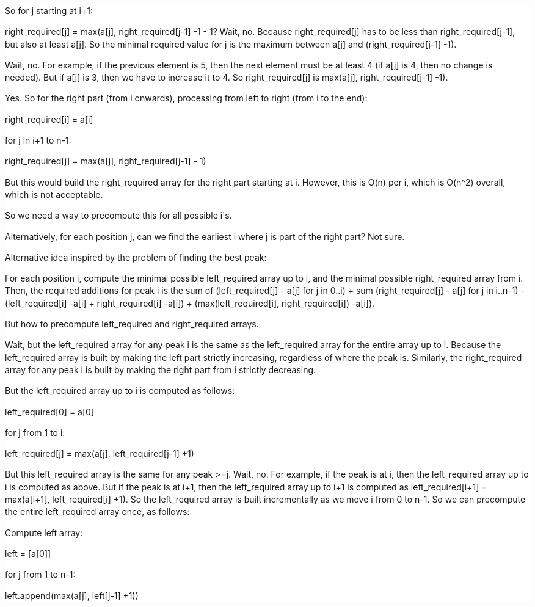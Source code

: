 So for j starting at i+1:

right_required[j] = max(a[j], right_required[j-1] -1 - 1? Wait, no. Because right_required[j] has to be less than right_required[j-1], but also at least a[j]. So the minimal required value for j is the maximum between a[j] and (right_required[j-1] -1).

Wait, no. For example, if the previous element is 5, then the next element must be at least 4 (if a[j] is 4, then no change is needed). But if a[j] is 3, then we have to increase it to 4. So right_required[j] is max(a[j], right_required[j-1] -1).

Yes. So for the right part (from i onwards), processing from left to right (from i to the end):

right_required[i] = a[i]

for j in i+1 to n-1:

right_required[j] = max(a[j], right_required[j-1] - 1)

But this would build the right_required array for the right part starting at i. However, this is O(n) per i, which is O(n^2) overall, which is not acceptable.

So we need a way to precompute this for all possible i's.

Alternatively, for each position j, can we find the earliest i where j is part of the right part? Not sure.

Alternative idea inspired by the problem of finding the best peak:

For each position i, compute the minimal possible left_required array up to i, and the minimal possible right_required array from i. Then, the required additions for peak i is the sum of (left_required[j] - a[j] for j in 0..i) + sum (right_required[j] - a[j] for j in i..n-1) - (left_required[i] -a[i] + right_required[i] -a[i]) + (max(left_required[i], right_required[i]) -a[i]).

But how to precompute left_required and right_required arrays.

Wait, but the left_required array for any peak i is the same as the left_required array for the entire array up to i. Because the left_required array is built by making the left part strictly increasing, regardless of where the peak is. Similarly, the right_required array for any peak i is built by making the right part from i strictly decreasing.

But the left_required array up to i is computed as follows:

left_required[0] = a[0]

for j from 1 to i:

left_required[j] = max(a[j], left_required[j-1] +1)

But this left_required array is the same for any peak >=j. Wait, no. For example, if the peak is at i, then the left_required array up to i is computed as above. But if the peak is at i+1, then the left_required array up to i+1 is computed as left_required[i+1] = max(a[i+1], left_required[i] +1). So the left_required array is built incrementally as we move i from 0 to n-1. So we can precompute the entire left_required array once, as follows:

Compute left array:

left = [a[0]]

for j from 1 to n-1:

left.append(max(a[j], left[j-1] +1))
